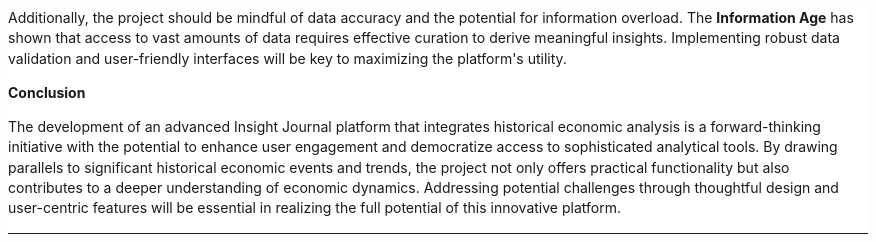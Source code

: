 Additionally, the project should be mindful of data accuracy and the potential for information overload. The **Information Age** has shown that access to vast amounts of data requires effective curation to derive meaningful insights. Implementing robust data validation and user-friendly interfaces will be key to maximizing the platform's utility.

**Conclusion**

The development of an advanced Insight Journal platform that integrates historical economic analysis is a forward-thinking initiative with the potential to enhance user engagement and democratize access to sophisticated analytical tools. By drawing parallels to significant historical economic events and trends, the project not only offers practical functionality but also contributes to a deeper understanding of economic dynamics. Addressing potential challenges through thoughtful design and user-centric features will be essential in realizing the full potential of this innovative platform.

---